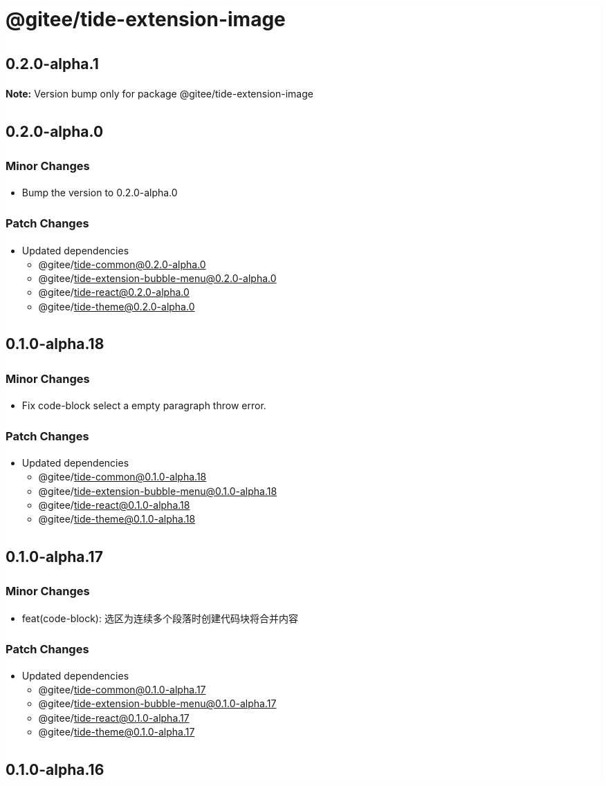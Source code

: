 # @gitee/tide-extension-image

## 0.2.0-alpha.1

**Note:** Version bump only for package @gitee/tide-extension-image

## 0.2.0-alpha.0

### Minor Changes

- Bump the version to 0.2.0-alpha.0

### Patch Changes

- Updated dependencies
  - @gitee/tide-common@0.2.0-alpha.0
  - @gitee/tide-extension-bubble-menu@0.2.0-alpha.0
  - @gitee/tide-react@0.2.0-alpha.0
  - @gitee/tide-theme@0.2.0-alpha.0

## 0.1.0-alpha.18

### Minor Changes

- Fix code-block select a empty paragraph throw error.

### Patch Changes

- Updated dependencies
  - @gitee/tide-common@0.1.0-alpha.18
  - @gitee/tide-extension-bubble-menu@0.1.0-alpha.18
  - @gitee/tide-react@0.1.0-alpha.18
  - @gitee/tide-theme@0.1.0-alpha.18

## 0.1.0-alpha.17

### Minor Changes

- feat(code-block): 选区为连续多个段落时创建代码块将合并内容

### Patch Changes

- Updated dependencies
  - @gitee/tide-common@0.1.0-alpha.17
  - @gitee/tide-extension-bubble-menu@0.1.0-alpha.17
  - @gitee/tide-react@0.1.0-alpha.17
  - @gitee/tide-theme@0.1.0-alpha.17

## 0.1.0-alpha.16
